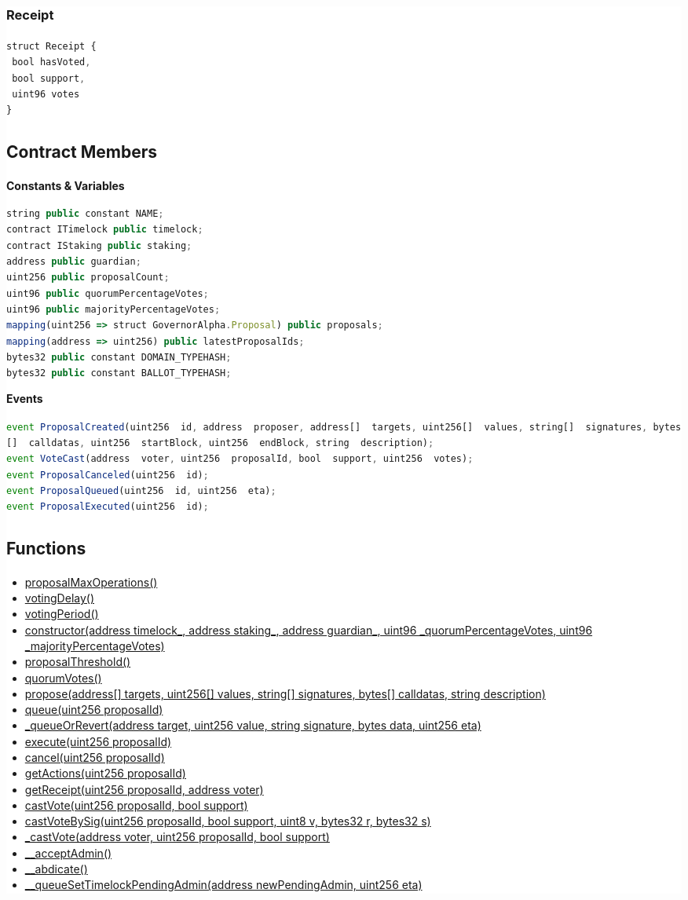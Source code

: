 ### Receipt

```js
struct Receipt {
 bool hasVoted,
 bool support,
 uint96 votes
}
```

## Contract Members
**Constants & Variables**

```js
string public constant NAME;
contract ITimelock public timelock;
contract IStaking public staking;
address public guardian;
uint256 public proposalCount;
uint96 public quorumPercentageVotes;
uint96 public majorityPercentageVotes;
mapping(uint256 => struct GovernorAlpha.Proposal) public proposals;
mapping(address => uint256) public latestProposalIds;
bytes32 public constant DOMAIN_TYPEHASH;
bytes32 public constant BALLOT_TYPEHASH;

```

**Events**

```js
event ProposalCreated(uint256  id, address  proposer, address[]  targets, uint256[]  values, string[]  signatures, bytes[]  calldatas, uint256  startBlock, uint256  endBlock, string  description);
event VoteCast(address  voter, uint256  proposalId, bool  support, uint256  votes);
event ProposalCanceled(uint256  id);
event ProposalQueued(uint256  id, uint256  eta);
event ProposalExecuted(uint256  id);
```

## Functions

- [proposalMaxOperations()](#proposalmaxoperations)
- [votingDelay()](#votingdelay)
- [votingPeriod()](#votingperiod)
- [constructor(address timelock_, address staking_, address guardian_, uint96 _quorumPercentageVotes, uint96 _majorityPercentageVotes)](#constructor)
- [proposalThreshold()](#proposalthreshold)
- [quorumVotes()](#quorumvotes)
- [propose(address[] targets, uint256[] values, string[] signatures, bytes[] calldatas, string description)](#propose)
- [queue(uint256 proposalId)](#queue)
- [_queueOrRevert(address target, uint256 value, string signature, bytes data, uint256 eta)](#_queueorrevert)
- [execute(uint256 proposalId)](#execute)
- [cancel(uint256 proposalId)](#cancel)
- [getActions(uint256 proposalId)](#getactions)
- [getReceipt(uint256 proposalId, address voter)](#getreceipt)
- [castVote(uint256 proposalId, bool support)](#castvote)
- [castVoteBySig(uint256 proposalId, bool support, uint8 v, bytes32 r, bytes32 s)](#castvotebysig)
- [_castVote(address voter, uint256 proposalId, bool support)](#_castvote)
- [__acceptAdmin()](#__acceptadmin)
- [__abdicate()](#__abdicate)
- [__queueSetTimelockPendingAdmin(address newPendingAdmin, uint256 eta)](#__queuesettimelockpendingadmin)